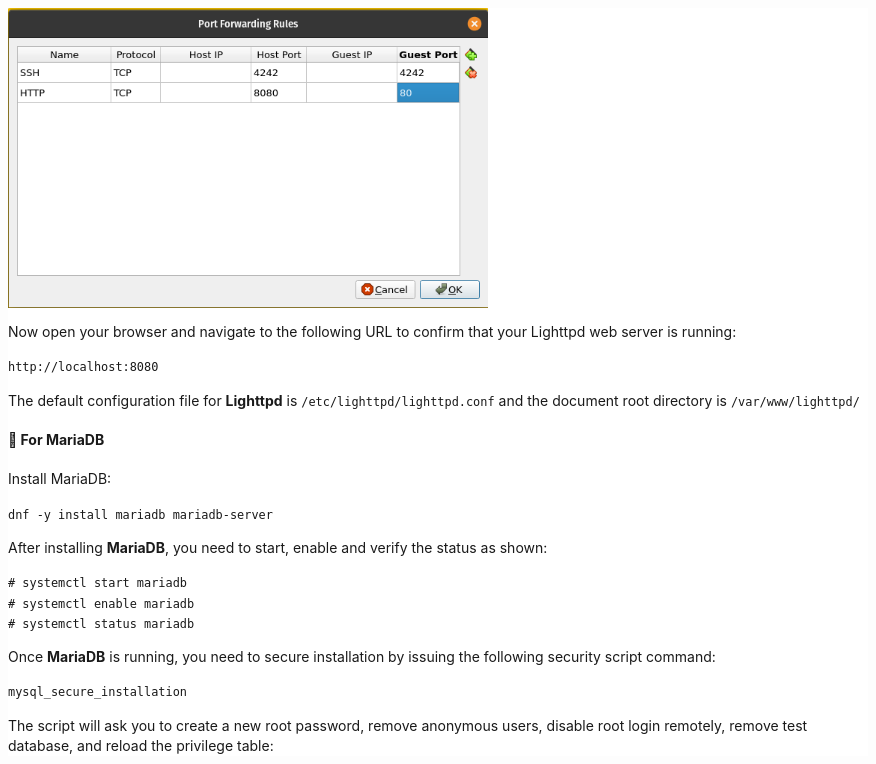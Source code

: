 <img src="https://github.com/Fartomy/42-Kickoff/blob/master/Born2beroot/rocky/images/41.png" align="center" height="300">

Now open your browser and navigate to the following URL to confirm that your Lighttpd web server is running:

```
http://localhost:8080
```

The default configuration file for **Lighttpd** is `/etc/lighttpd/lighttpd.conf` and the document root directory is `/var/www/lighttpd/`

#### 🧼 For MariaDB

Install MariaDB:

```
dnf -y install mariadb mariadb-server
```

After installing **MariaDB**, you need to start, enable and verify the status as shown:

```
# systemctl start mariadb
# systemctl enable mariadb
# systemctl status mariadb
```

Once **MariaDB** is running, you need to secure installation by issuing the following security script command:

```
mysql_secure_installation
```

The script will ask you to create a new root password, remove anonymous users, disable root login remotely, remove test database, and reload the privilege table:
